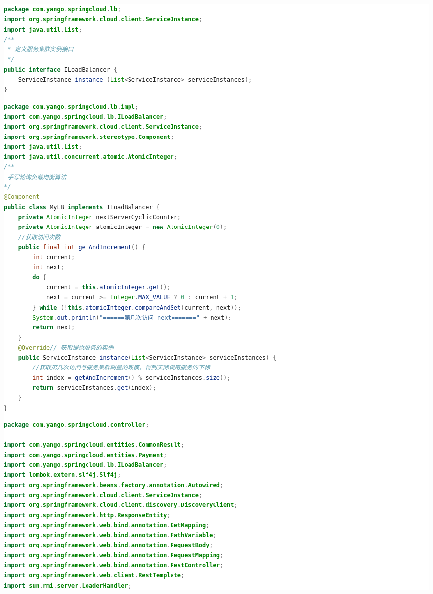 ```java
package com.yango.springcloud.lb;
import org.springframework.cloud.client.ServiceInstance;
import java.util.List;
/**
 * 定义服务集群实例接口
 */
public interface ILoadBalancer {
    ServiceInstance instance (List<ServiceInstance> serviceInstances);
}
```

```java
package com.yango.springcloud.lb.impl;
import com.yango.springcloud.lb.ILoadBalancer;
import org.springframework.cloud.client.ServiceInstance;
import org.springframework.stereotype.Component;
import java.util.List;
import java.util.concurrent.atomic.AtomicInteger;
/**
 手写轮询负载均衡算法
*/
@Component
public class MyLB implements ILoadBalancer {
    private AtomicInteger nextServerCyclicCounter;
    private AtomicInteger atomicInteger = new AtomicInteger(0);
    //获取访问次数
    public final int getAndIncrement() {
        int current;
        int next;
        do {
            current = this.atomicInteger.get();
            next = current >= Integer.MAX_VALUE ? 0 : current + 1;
        } while (!this.atomicInteger.compareAndSet(current, next));
        System.out.println("======第几次访问 next=======" + next);
        return next;
    }
    @Override// 获取提供服务的实例
    public ServiceInstance instance(List<ServiceInstance> serviceInstances) {
        //获取第几次访问与服务集群刷量的取模，得到实际调用服务的下标
        int index = getAndIncrement() % serviceInstances.size();
        return serviceInstances.get(index);
    }
}
```

```java
package com.yango.springcloud.controller;

import com.yango.springcloud.entities.CommonResult;
import com.yango.springcloud.entities.Payment;
import com.yango.springcloud.lb.ILoadBalancer;
import lombok.extern.slf4j.Slf4j;
import org.springframework.beans.factory.annotation.Autowired;
import org.springframework.cloud.client.ServiceInstance;
import org.springframework.cloud.client.discovery.DiscoveryClient;
import org.springframework.http.ResponseEntity;
import org.springframework.web.bind.annotation.GetMapping;
import org.springframework.web.bind.annotation.PathVariable;
import org.springframework.web.bind.annotation.RequestBody;
import org.springframework.web.bind.annotation.RequestMapping;
import org.springframework.web.bind.annotation.RestController;
import org.springframework.web.client.RestTemplate;
import sun.rmi.server.LoaderHandler;

```